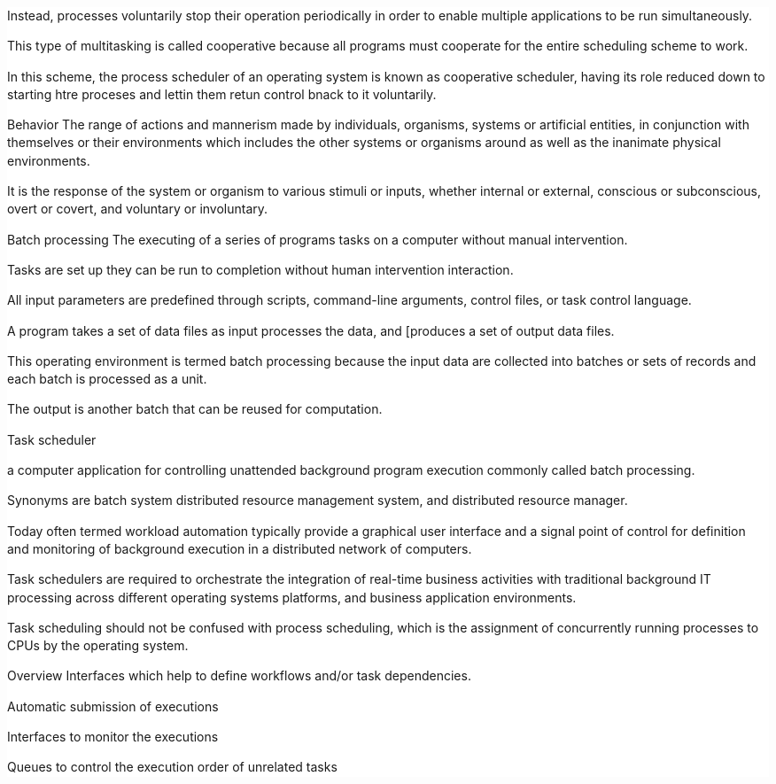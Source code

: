 Instead, processes voluntarily stop their operation periodically in order to enable multiple applications to be run simultaneously.

This type of multitasking is called cooperative because all programs must cooperate for the entire scheduling scheme to work.

In this scheme, the process scheduler of an operating system is known as cooperative scheduler, having its role reduced down to starting htre proceses and lettin them retun control bnack to it voluntarily.

Behavior
The range of actions and mannerism made by individuals, organisms, systems or artificial entities, in conjunction with themselves or their environments which includes the other systems or organisms around as well as the inanimate physical environments.

It is the response of the system or organism to various stimuli or inputs, whether internal or external, conscious or subconscious, overt or covert, and voluntary or involuntary.

Batch processing
The executing of a series of programs tasks on a computer without manual intervention.

Tasks are set up they can be run to completion without human intervention interaction.

All input parameters are predefined through scripts, command-line arguments, control files, or task control language.

A program takes a set of data files as input processes the data, and [produces a set of output data files.

This operating environment is termed batch processing because the input data are collected into batches or sets of records and each batch is processed as a unit.

The output is another batch that can be reused for computation.

Task scheduler

a computer application for controlling unattended background program execution commonly called batch processing.

Synonyms are batch system distributed resource management system, and distributed resource manager.

Today often termed workload automation typically provide a graphical user interface and a signal point of control for definition and monitoring of background execution in a distributed network of computers.

Task schedulers are required to orchestrate the integration of real-time business activities with traditional background IT processing across different operating systems platforms, and business application environments.

Task scheduling should not be confused with process scheduling, which is the assignment of concurrently running processes to CPUs by the operating system.

Overview
Interfaces which help to define workflows and/or task dependencies.

Automatic submission of executions

Interfaces to monitor the executions

Queues to control the execution order of unrelated tasks
